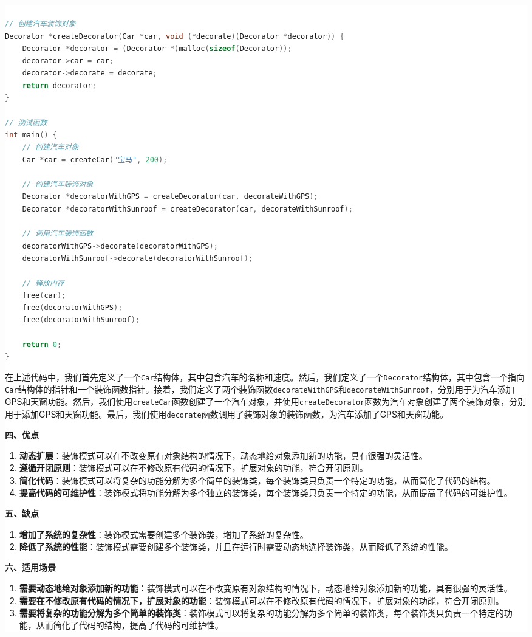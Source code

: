 ```c

// 创建汽车装饰对象
Decorator *createDecorator(Car *car, void (*decorate)(Decorator *decorator)) {
    Decorator *decorator = (Decorator *)malloc(sizeof(Decorator));
    decorator->car = car;
    decorator->decorate = decorate;
    return decorator;
}

// 测试函数
int main() {
    // 创建汽车对象
    Car *car = createCar("宝马", 200);

    // 创建汽车装饰对象
    Decorator *decoratorWithGPS = createDecorator(car, decorateWithGPS);
    Decorator *decoratorWithSunroof = createDecorator(car, decorateWithSunroof);

    // 调用汽车装饰函数
    decoratorWithGPS->decorate(decoratorWithGPS);
    decoratorWithSunroof->decorate(decoratorWithSunroof);

    // 释放内存
    free(car);
    free(decoratorWithGPS);
    free(decoratorWithSunroof);

    return 0;
}

```

在上述代码中，我们首先定义了一个`Car`结构体，其中包含汽车的名称和速度。然后，我们定义了一个`Decorator`结构体，其中包含一个指向`Car`结构体的指针和一个装饰函数指针。接着，我们定义了两个装饰函数`decorateWithGPS`和`decorateWithSunroof`，分别用于为汽车添加GPS和天窗功能。然后，我们使用`createCar`函数创建了一个汽车对象，并使用`createDecorator`函数为汽车对象创建了两个装饰对象，分别用于添加GPS和天窗功能。最后，我们使用`decorate`函数调用了装饰对象的装饰函数，为汽车添加了GPS和天窗功能。

**四、优点**

1. **动态扩展**：装饰模式可以在不改变原有对象结构的情况下，动态地给对象添加新的功能，具有很强的灵活性。
2. **遵循开闭原则**：装饰模式可以在不修改原有代码的情况下，扩展对象的功能，符合开闭原则。
3. **简化代码**：装饰模式可以将复杂的功能分解为多个简单的装饰类，每个装饰类只负责一个特定的功能，从而简化了代码的结构。
4. **提高代码的可维护性**：装饰模式将功能分解为多个独立的装饰类，每个装饰类只负责一个特定的功能，从而提高了代码的可维护性。

**五、缺点**

1. **增加了系统的复杂性**：装饰模式需要创建多个装饰类，增加了系统的复杂性。
2. **降低了系统的性能**：装饰模式需要创建多个装饰类，并且在运行时需要动态地选择装饰类，从而降低了系统的性能。

**六、适用场景**

1. **需要动态地给对象添加新的功能**：装饰模式可以在不改变原有对象结构的情况下，动态地给对象添加新的功能，具有很强的灵活性。
2. **需要在不修改原有代码的情况下，扩展对象的功能**：装饰模式可以在不修改原有代码的情况下，扩展对象的功能，符合开闭原则。
3. **需要将复杂的功能分解为多个简单的装饰类**：装饰模式可以将复杂的功能分解为多个简单的装饰类，每个装饰类只负责一个特定的功能，从而简化了代码的结构，提高了代码的可维护性。
